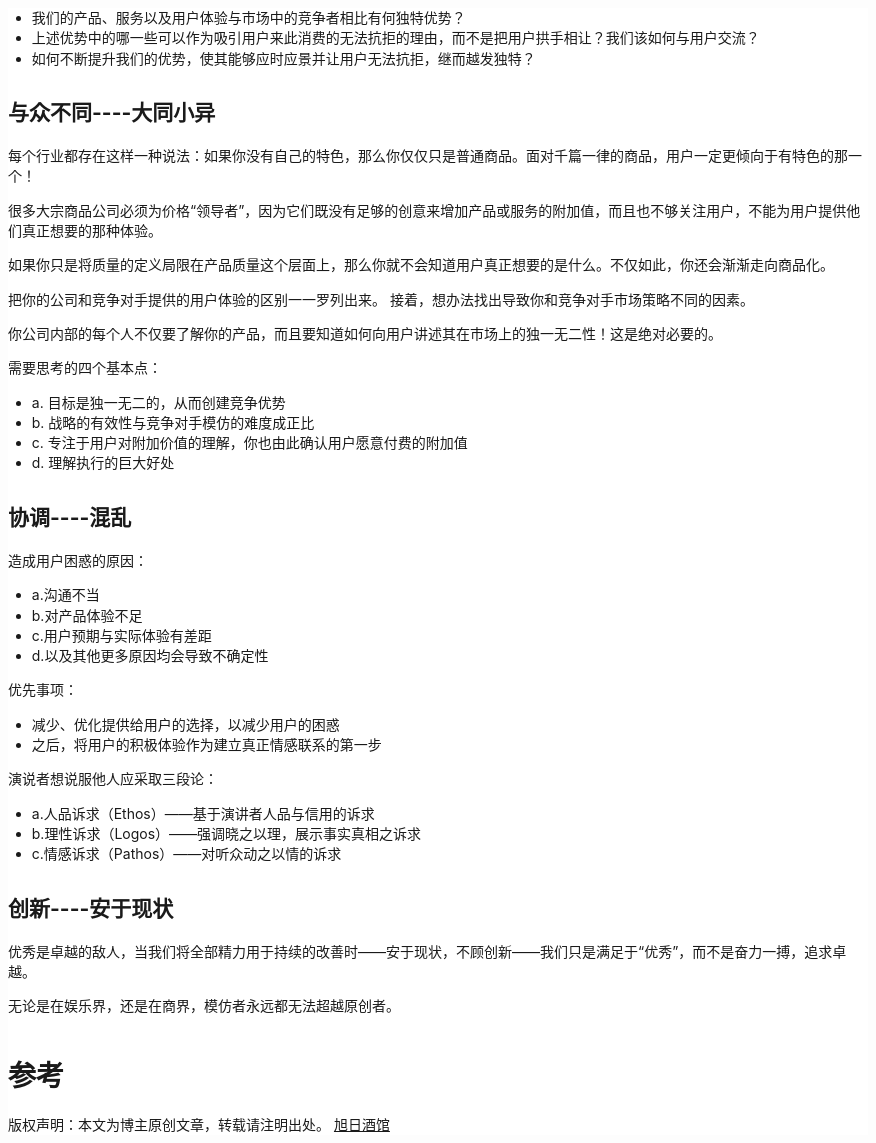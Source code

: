 - 我们的产品、服务以及用户体验与市场中的竞争者相比有何独特优势？
- 上述优势中的哪一些可以作为吸引用户来此消费的无法抗拒的理由，而不是把用户拱手相让？我们该如何与用户交流？
- 如何不断提升我们的优势，使其能够应时应景并让用户无法抗拒，继而越发独特？

## 与众不同----大同小异
每个行业都存在这样一种说法：如果你没有自己的特色，那么你仅仅只是普通商品。面对千篇一律的商品，用户一定更倾向于有特色的那一个！

很多大宗商品公司必须为价格“领导者”，因为它们既没有足够的创意来增加产品或服务的附加值，而且也不够关注用户，不能为用户提供他们真正想要的那种体验。

如果你只是将质量的定义局限在产品质量这个层面上，那么你就不会知道用户真正想要的是什么。不仅如此，你还会渐渐走向商品化。

把你的公司和竞争对手提供的用户体验的区别一一罗列出来。 接着，想办法找出导致你和竞争对手市场策略不同的因素。

你公司内部的每个人不仅要了解你的产品，而且要知道如何向用户讲述其在市场上的独一无二性！这是绝对必要的。

需要思考的四个基本点：
- a. 目标是独一无二的，从而创建竞争优势
- b. 战略的有效性与竞争对手模仿的难度成正比
- c. 专注于用户对附加价值的理解，你也由此确认用户愿意付费的附加值
- d. 理解执行的巨大好处

## 协调----混乱
造成用户困惑的原因：
- a.沟通不当
- b.对产品体验不足
- c.用户预期与实际体验有差距
- d.以及其他更多原因均会导致不确定性

优先事项：
- 减少、优化提供给用户的选择，以减少用户的困惑
- 之后，将用户的积极体验作为建立真正情感联系的第一步

演说者想说服他人应采取三段论：
- a.人品诉求（Ethos）——基于演讲者人品与信用的诉求
- b.理性诉求（Logos）——强调晓之以理，展示事实真相之诉求
- c.情感诉求（Pathos）——对听众动之以情的诉求

## 创新----安于现状
优秀是卓越的敌人，当我们将全部精力用于持续的改善时——安于现状，不顾创新——我们只是满足于“优秀”，而不是奋力一搏，追求卓越。

无论是在娱乐界，还是在商界，模仿者永远都无法超越原创者。


参考
============

版权声明：本文为博主原创文章，转载请注明出处。 [旭日酒馆](https://xueyp.github.io/)
